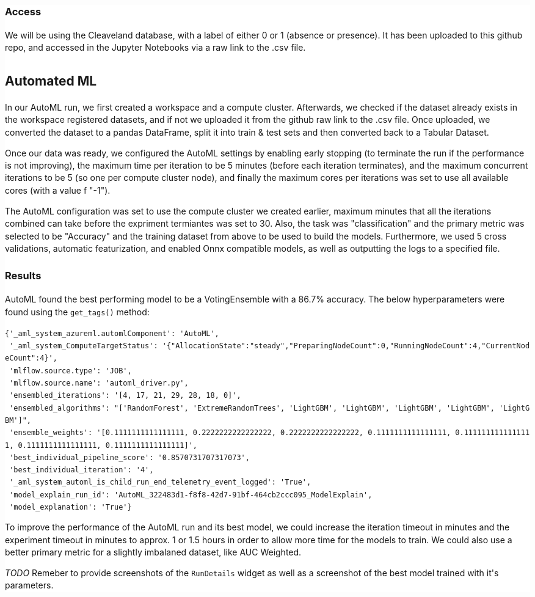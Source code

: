 ### Access
We will be using the Cleaveland database, with a label of either 0 or 1 (absence or presence). It has been uploaded to this github repo, and accessed in the Jupyter Notebooks via a raw link to the .csv file.

## Automated ML
In our AutoML run, we first created a workspace and a compute cluster. Afterwards, we checked if the dataset already exists in the workspace registered datasets, and if not we uploaded it from the github raw link to the .csv file. Once uploaded, we converted the dataset to a pandas DataFrame, split it into train & test sets and then converted back to a Tabular Dataset. 

Once our data was ready, we configured the AutoML settings by enabling early stopping (to terminate the run if the performance is not improving), the maximum time per iteration to be 5 minutes (before each iteration terminates), and the maximum concurrent iterations to be 5 (so one per compute cluster node), and finally the maximum cores per iterations was set to use all available cores (with a value f "-1").

The AutoML configuration was set to use the compute cluster we created earlier, maximum minutes that all the iterations combined can take before the expriment termiantes was set to 30. Also, the task was "classification" and the primary metric was selected to be "Accuracy" and the training dataset from above to be used to build the models. Furthermore, we used 5 cross validations, automatic featurization, and enabled Onnx compatible models, as well as outputting the logs to a specified file.

### Results
AutoML found the best performing model to be a VotingEnsemble with a 86.7% accuracy. The below hyperparameters were found using the `get_tags()` method:
```
{'_aml_system_azureml.automlComponent': 'AutoML',
 '_aml_system_ComputeTargetStatus': '{"AllocationState":"steady","PreparingNodeCount":0,"RunningNodeCount":4,"CurrentNodeCount":4}',
 'mlflow.source.type': 'JOB',
 'mlflow.source.name': 'automl_driver.py',
 'ensembled_iterations': '[4, 17, 21, 29, 28, 18, 0]',
 'ensembled_algorithms': "['RandomForest', 'ExtremeRandomTrees', 'LightGBM', 'LightGBM', 'LightGBM', 'LightGBM', 'LightGBM']",
 'ensemble_weights': '[0.1111111111111111, 0.2222222222222222, 0.2222222222222222, 0.1111111111111111, 0.1111111111111111, 0.1111111111111111, 0.1111111111111111]',
 'best_individual_pipeline_score': '0.8570731707317073',
 'best_individual_iteration': '4',
 '_aml_system_automl_is_child_run_end_telemetry_event_logged': 'True',
 'model_explain_run_id': 'AutoML_322483d1-f8f8-42d7-91bf-464cb2ccc095_ModelExplain',
 'model_explanation': 'True'}
```

To improve the performance of the AutoML run and its best model, we could increase the iteration timeout in minutes and the experiment timeout in minutes to approx. 1 or 1.5 hours in order to allow more time for the models to train. We could also use a better primary metric for a slightly imbalaned dataset, like AUC Weighted.

*TODO* Remeber to provide screenshots of the `RunDetails` widget as well as a screenshot of the best model trained with it's parameters.
